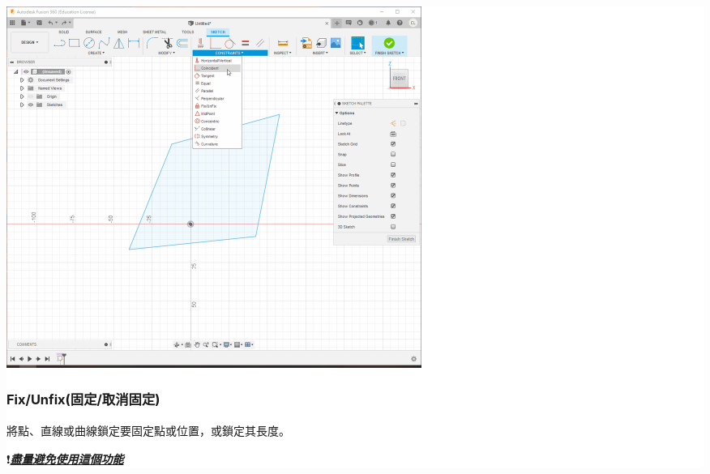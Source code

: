 <img src="fusion18.gif" alt="fusion18" style="zoom:50%;" />

### Fix/Unfix(固定/取消固定)

將點、直線或曲線鎖定要固定點或位置，或鎖定其長度。

❗***<u>盡量避免使用這個功能</u>***
